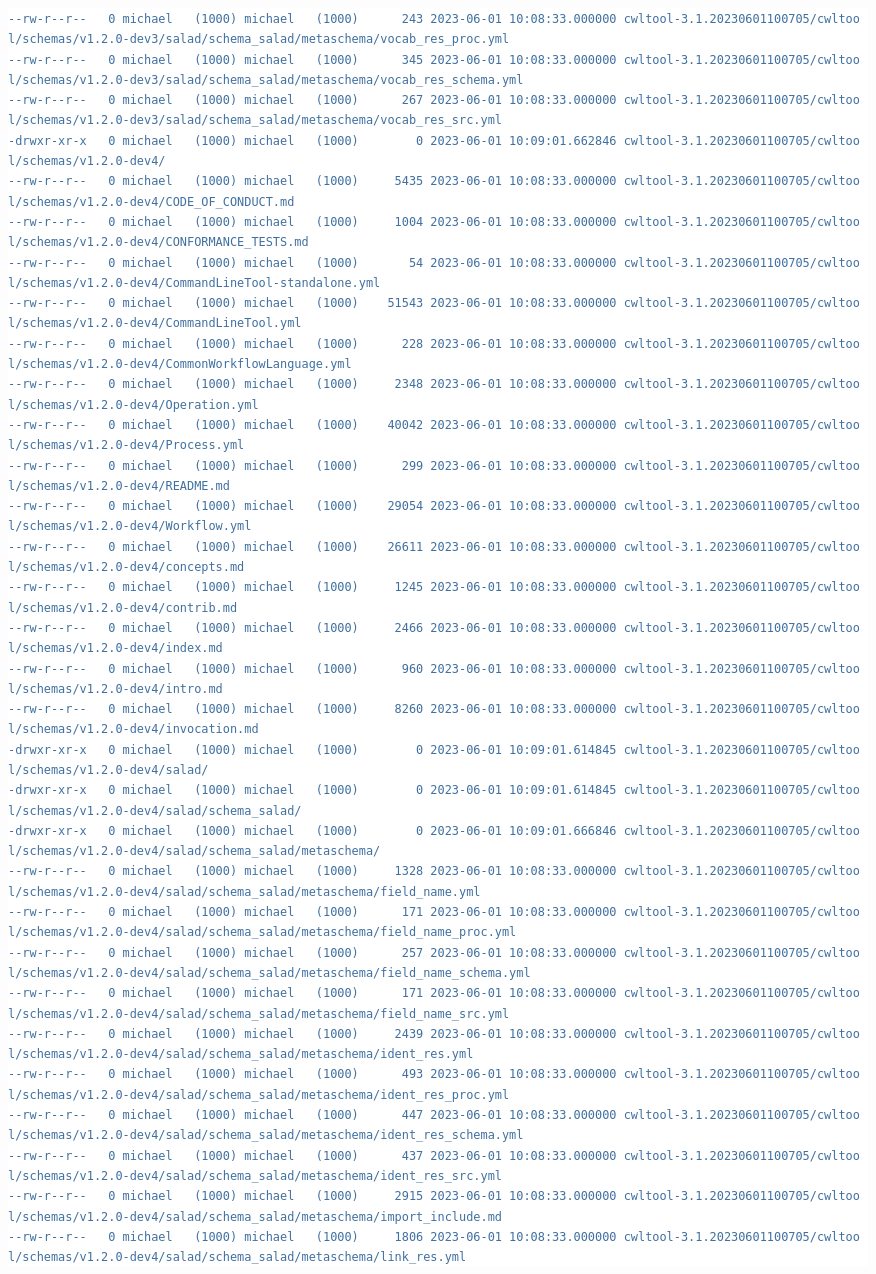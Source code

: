 ```diff
--rw-r--r--   0 michael   (1000) michael   (1000)      243 2023-06-01 10:08:33.000000 cwltool-3.1.20230601100705/cwltool/schemas/v1.2.0-dev3/salad/schema_salad/metaschema/vocab_res_proc.yml
--rw-r--r--   0 michael   (1000) michael   (1000)      345 2023-06-01 10:08:33.000000 cwltool-3.1.20230601100705/cwltool/schemas/v1.2.0-dev3/salad/schema_salad/metaschema/vocab_res_schema.yml
--rw-r--r--   0 michael   (1000) michael   (1000)      267 2023-06-01 10:08:33.000000 cwltool-3.1.20230601100705/cwltool/schemas/v1.2.0-dev3/salad/schema_salad/metaschema/vocab_res_src.yml
-drwxr-xr-x   0 michael   (1000) michael   (1000)        0 2023-06-01 10:09:01.662846 cwltool-3.1.20230601100705/cwltool/schemas/v1.2.0-dev4/
--rw-r--r--   0 michael   (1000) michael   (1000)     5435 2023-06-01 10:08:33.000000 cwltool-3.1.20230601100705/cwltool/schemas/v1.2.0-dev4/CODE_OF_CONDUCT.md
--rw-r--r--   0 michael   (1000) michael   (1000)     1004 2023-06-01 10:08:33.000000 cwltool-3.1.20230601100705/cwltool/schemas/v1.2.0-dev4/CONFORMANCE_TESTS.md
--rw-r--r--   0 michael   (1000) michael   (1000)       54 2023-06-01 10:08:33.000000 cwltool-3.1.20230601100705/cwltool/schemas/v1.2.0-dev4/CommandLineTool-standalone.yml
--rw-r--r--   0 michael   (1000) michael   (1000)    51543 2023-06-01 10:08:33.000000 cwltool-3.1.20230601100705/cwltool/schemas/v1.2.0-dev4/CommandLineTool.yml
--rw-r--r--   0 michael   (1000) michael   (1000)      228 2023-06-01 10:08:33.000000 cwltool-3.1.20230601100705/cwltool/schemas/v1.2.0-dev4/CommonWorkflowLanguage.yml
--rw-r--r--   0 michael   (1000) michael   (1000)     2348 2023-06-01 10:08:33.000000 cwltool-3.1.20230601100705/cwltool/schemas/v1.2.0-dev4/Operation.yml
--rw-r--r--   0 michael   (1000) michael   (1000)    40042 2023-06-01 10:08:33.000000 cwltool-3.1.20230601100705/cwltool/schemas/v1.2.0-dev4/Process.yml
--rw-r--r--   0 michael   (1000) michael   (1000)      299 2023-06-01 10:08:33.000000 cwltool-3.1.20230601100705/cwltool/schemas/v1.2.0-dev4/README.md
--rw-r--r--   0 michael   (1000) michael   (1000)    29054 2023-06-01 10:08:33.000000 cwltool-3.1.20230601100705/cwltool/schemas/v1.2.0-dev4/Workflow.yml
--rw-r--r--   0 michael   (1000) michael   (1000)    26611 2023-06-01 10:08:33.000000 cwltool-3.1.20230601100705/cwltool/schemas/v1.2.0-dev4/concepts.md
--rw-r--r--   0 michael   (1000) michael   (1000)     1245 2023-06-01 10:08:33.000000 cwltool-3.1.20230601100705/cwltool/schemas/v1.2.0-dev4/contrib.md
--rw-r--r--   0 michael   (1000) michael   (1000)     2466 2023-06-01 10:08:33.000000 cwltool-3.1.20230601100705/cwltool/schemas/v1.2.0-dev4/index.md
--rw-r--r--   0 michael   (1000) michael   (1000)      960 2023-06-01 10:08:33.000000 cwltool-3.1.20230601100705/cwltool/schemas/v1.2.0-dev4/intro.md
--rw-r--r--   0 michael   (1000) michael   (1000)     8260 2023-06-01 10:08:33.000000 cwltool-3.1.20230601100705/cwltool/schemas/v1.2.0-dev4/invocation.md
-drwxr-xr-x   0 michael   (1000) michael   (1000)        0 2023-06-01 10:09:01.614845 cwltool-3.1.20230601100705/cwltool/schemas/v1.2.0-dev4/salad/
-drwxr-xr-x   0 michael   (1000) michael   (1000)        0 2023-06-01 10:09:01.614845 cwltool-3.1.20230601100705/cwltool/schemas/v1.2.0-dev4/salad/schema_salad/
-drwxr-xr-x   0 michael   (1000) michael   (1000)        0 2023-06-01 10:09:01.666846 cwltool-3.1.20230601100705/cwltool/schemas/v1.2.0-dev4/salad/schema_salad/metaschema/
--rw-r--r--   0 michael   (1000) michael   (1000)     1328 2023-06-01 10:08:33.000000 cwltool-3.1.20230601100705/cwltool/schemas/v1.2.0-dev4/salad/schema_salad/metaschema/field_name.yml
--rw-r--r--   0 michael   (1000) michael   (1000)      171 2023-06-01 10:08:33.000000 cwltool-3.1.20230601100705/cwltool/schemas/v1.2.0-dev4/salad/schema_salad/metaschema/field_name_proc.yml
--rw-r--r--   0 michael   (1000) michael   (1000)      257 2023-06-01 10:08:33.000000 cwltool-3.1.20230601100705/cwltool/schemas/v1.2.0-dev4/salad/schema_salad/metaschema/field_name_schema.yml
--rw-r--r--   0 michael   (1000) michael   (1000)      171 2023-06-01 10:08:33.000000 cwltool-3.1.20230601100705/cwltool/schemas/v1.2.0-dev4/salad/schema_salad/metaschema/field_name_src.yml
--rw-r--r--   0 michael   (1000) michael   (1000)     2439 2023-06-01 10:08:33.000000 cwltool-3.1.20230601100705/cwltool/schemas/v1.2.0-dev4/salad/schema_salad/metaschema/ident_res.yml
--rw-r--r--   0 michael   (1000) michael   (1000)      493 2023-06-01 10:08:33.000000 cwltool-3.1.20230601100705/cwltool/schemas/v1.2.0-dev4/salad/schema_salad/metaschema/ident_res_proc.yml
--rw-r--r--   0 michael   (1000) michael   (1000)      447 2023-06-01 10:08:33.000000 cwltool-3.1.20230601100705/cwltool/schemas/v1.2.0-dev4/salad/schema_salad/metaschema/ident_res_schema.yml
--rw-r--r--   0 michael   (1000) michael   (1000)      437 2023-06-01 10:08:33.000000 cwltool-3.1.20230601100705/cwltool/schemas/v1.2.0-dev4/salad/schema_salad/metaschema/ident_res_src.yml
--rw-r--r--   0 michael   (1000) michael   (1000)     2915 2023-06-01 10:08:33.000000 cwltool-3.1.20230601100705/cwltool/schemas/v1.2.0-dev4/salad/schema_salad/metaschema/import_include.md
--rw-r--r--   0 michael   (1000) michael   (1000)     1806 2023-06-01 10:08:33.000000 cwltool-3.1.20230601100705/cwltool/schemas/v1.2.0-dev4/salad/schema_salad/metaschema/link_res.yml
```